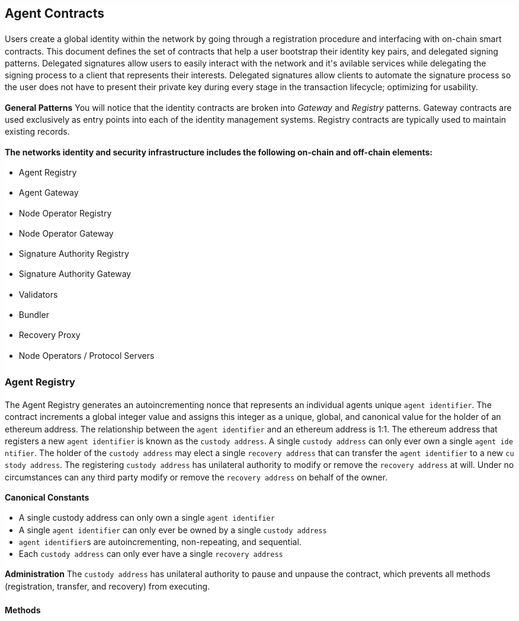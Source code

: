 ## Agent Contracts
Users create a global identity within the network by going through a registration procedure and interfacing with on-chain smart contracts. This document defines the set of contracts that help a user bootstrap their identity key pairs, and delegated signing patterns. Delegated signatures allow users to easily interact with the network and it's avilable services while delegating the signing process to a client that represents their interests. Delegated signatures allow clients to automate the signature process so the user does not have to present their private key during every stage in the transaction lifecycle; optimizing for usability.

**General Patterns**
 You will notice that the identity contracts are broken into *Gateway* and *Registry* patterns. Gateway contracts are used exclusively as entry points into each of the identity management systems. Registry contracts are typically used to maintain existing records.

**The networks identity and security infrastructure includes the following on-chain and off-chain elements:**
- Agent Registry
- Agent Gateway


- Node Operator Registry
- Node Operator Gateway

- Signature Authority Registry
- Signature Authority Gateway

- Validators
- Bundler
- Recovery Proxy

- Node Operators / Protocol Servers

### Agent Registry
The Agent Registry generates an autoincrementing nonce that represents an individual agents unique `agent identifier`. The contract increments a global integer value and assigns this integer as a unique, global, and canonical value for the holder of an ethereum address. The relationship between the `agent identifier` and an ethereum address is 1:1. The ethereum address that registers a new `agent identifier` is known as the `custody address`. A single `custody address` can only ever own a single `agent identifier`. The holder of the `custody address` may elect a single `recovery address` that can transfer the `agent identifier` to a new `custody address`. The registering `custody address` has unilateral authority to modify or remove the `recovery address` at will. Under no circumstances can any third party modify or remove the `recovery address` on behalf of the owner.

**Canonical Constants**
- A single custody address can only own a single `agent identifier`
- A single `agent identifier` can only ever be owned by a single `custody address`
- `agent identifier`s are autoincrementing, non-repeating, and sequential. 
- Each `custody address` can only ever have a single `recovery address` 

**Administration**
The `custody address` has unilateral authority to pause and unpause the contract, which prevents all methods (registration, transfer, and recovery) from executing. 

#### Methods
